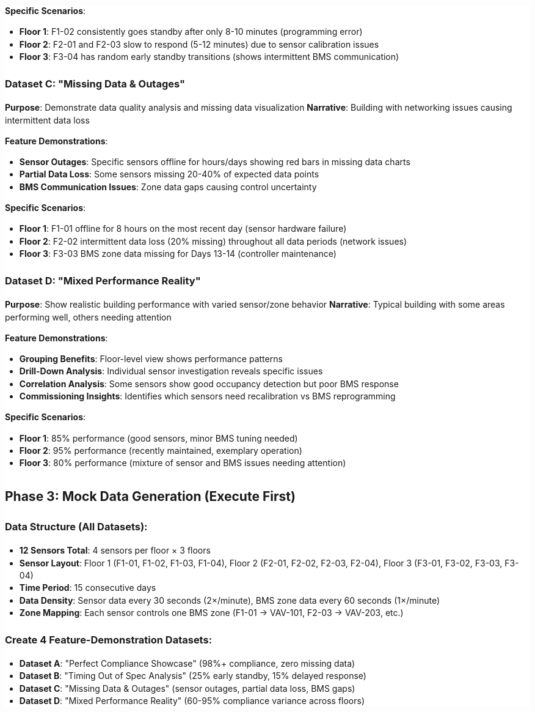 **Specific Scenarios**:
- **Floor 1**: F1-02 consistently goes standby after only 8-10 minutes (programming error)
- **Floor 2**: F2-01 and F2-03 slow to respond (5-12 minutes) due to sensor calibration issues
- **Floor 3**: F3-04 has random early standby transitions (shows intermittent BMS communication)

### Dataset C: "Missing Data & Outages"
**Purpose**: Demonstrate data quality analysis and missing data visualization
**Narrative**: Building with networking issues causing intermittent data loss

**Feature Demonstrations**:
- **Sensor Outages**: Specific sensors offline for hours/days showing red bars in missing data charts
- **Partial Data Loss**: Some sensors missing 20-40% of expected data points
- **BMS Communication Issues**: Zone data gaps causing control uncertainty

**Specific Scenarios**:
- **Floor 1**: F1-01 offline for 8 hours on the most recent day (sensor hardware failure)
- **Floor 2**: F2-02 intermittent data loss (20% missing) throughout all data periods (network issues)
- **Floor 3**: F3-03 BMS zone data missing for Days 13-14 (controller maintenance)

### Dataset D: "Mixed Performance Reality"
**Purpose**: Show realistic building performance with varied sensor/zone behavior
**Narrative**: Typical building with some areas performing well, others needing attention

**Feature Demonstrations**:
- **Grouping Benefits**: Floor-level view shows performance patterns
- **Drill-Down Analysis**: Individual sensor investigation reveals specific issues
- **Correlation Analysis**: Some sensors show good occupancy detection but poor BMS response
- **Commissioning Insights**: Identifies which sensors need recalibration vs BMS reprogramming

**Specific Scenarios**:
- **Floor 1**: 85% performance (good sensors, minor BMS tuning needed)
- **Floor 2**: 95% performance (recently maintained, exemplary operation)
- **Floor 3**: 80% performance (mixture of sensor and BMS issues needing attention)

## Phase 3: Mock Data Generation (Execute First)

### Data Structure (All Datasets):
- **12 Sensors Total**: 4 sensors per floor × 3 floors
- **Sensor Layout**: Floor 1 (F1-01, F1-02, F1-03, F1-04), Floor 2 (F2-01, F2-02, F2-03, F2-04), Floor 3 (F3-01, F3-02, F3-03, F3-04)
- **Time Period**: 15 consecutive days
- **Data Density**: Sensor data every 30 seconds (2×/minute), BMS zone data every 60 seconds (1×/minute)
- **Zone Mapping**: Each sensor controls one BMS zone (F1-01 → VAV-101, F2-03 → VAV-203, etc.)

### Create 4 Feature-Demonstration Datasets:
- **Dataset A**: "Perfect Compliance Showcase" (98%+ compliance, zero missing data)
- **Dataset B**: "Timing Out of Spec Analysis" (25% early standby, 15% delayed response)
- **Dataset C**: "Missing Data & Outages" (sensor outages, partial data loss, BMS gaps)
- **Dataset D**: "Mixed Performance Reality" (60-95% compliance variance across floors)
